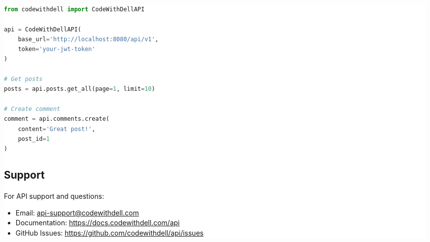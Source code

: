 ```python
from codewithdell import CodeWithDellAPI

api = CodeWithDellAPI(
    base_url='http://localhost:8080/api/v1',
    token='your-jwt-token'
)

# Get posts
posts = api.posts.get_all(page=1, limit=10)

# Create comment
comment = api.comments.create(
    content='Great post!',
    post_id=1
)
```

## Support

For API support and questions:

- Email: api-support@codewithdell.com
- Documentation: https://docs.codewithdell.com/api
- GitHub Issues: https://github.com/codewithdell/api/issues
